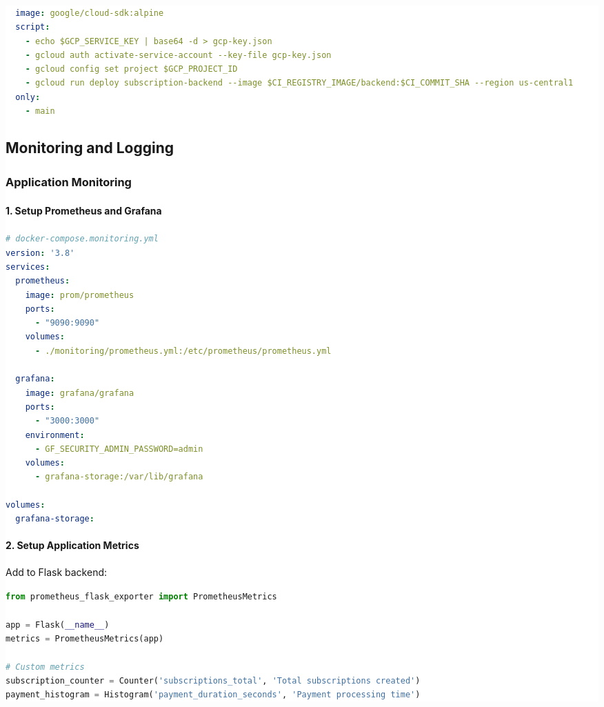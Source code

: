 ```yaml
  image: google/cloud-sdk:alpine
  script:
    - echo $GCP_SERVICE_KEY | base64 -d > gcp-key.json
    - gcloud auth activate-service-account --key-file gcp-key.json
    - gcloud config set project $GCP_PROJECT_ID
    - gcloud run deploy subscription-backend --image $CI_REGISTRY_IMAGE/backend:$CI_COMMIT_SHA --region us-central1
  only:
    - main
```

## Monitoring and Logging

### Application Monitoring

#### 1. Setup Prometheus and Grafana

```yaml
# docker-compose.monitoring.yml
version: '3.8'
services:
  prometheus:
    image: prom/prometheus
    ports:
      - "9090:9090"
    volumes:
      - ./monitoring/prometheus.yml:/etc/prometheus/prometheus.yml

  grafana:
    image: grafana/grafana
    ports:
      - "3000:3000"
    environment:
      - GF_SECURITY_ADMIN_PASSWORD=admin
    volumes:
      - grafana-storage:/var/lib/grafana

volumes:
  grafana-storage:
```

#### 2. Setup Application Metrics

Add to Flask backend:

```python
from prometheus_flask_exporter import PrometheusMetrics

app = Flask(__name__)
metrics = PrometheusMetrics(app)

# Custom metrics
subscription_counter = Counter('subscriptions_total', 'Total subscriptions created')
payment_histogram = Histogram('payment_duration_seconds', 'Payment processing time')
```
